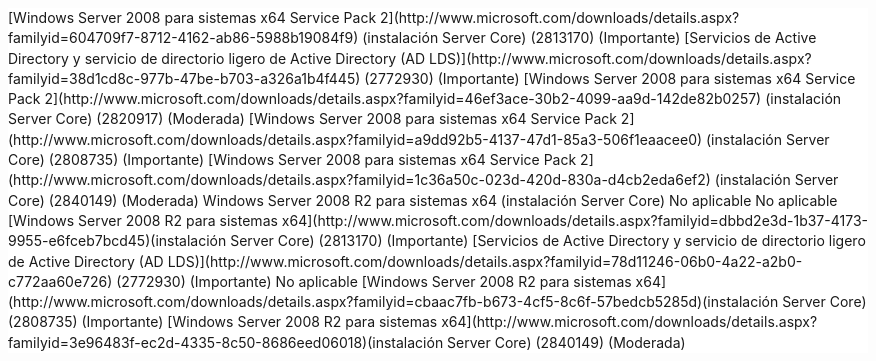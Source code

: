 <td style="border:1px solid black;">
[Windows Server 2008 para sistemas x64 Service Pack 2](http://www.microsoft.com/downloads/details.aspx?familyid=604709f7-8712-4162-ab86-5988b19084f9) (instalación Server Core)  
(2813170)  
(Importante)
</td>
<td style="border:1px solid black;">
[Servicios de Active Directory y servicio de directorio ligero de Active Directory (AD LDS)](http://www.microsoft.com/downloads/details.aspx?familyid=38d1cd8c-977b-47be-b703-a326a1b4f445)  
(2772930)  
(Importante)
</td>
<td style="border:1px solid black;">
[Windows Server 2008 para sistemas x64 Service Pack 2](http://www.microsoft.com/downloads/details.aspx?familyid=46ef3ace-30b2-4099-aa9d-142de82b0257) (instalación Server Core)  
(2820917)  
(Moderada)
</td>
<td style="border:1px solid black;">
[Windows Server 2008 para sistemas x64 Service Pack 2](http://www.microsoft.com/downloads/details.aspx?familyid=a9dd92b5-4137-47d1-85a3-506f1eaacee0) (instalación Server Core)  
(2808735)  
(Importante)  
[Windows Server 2008 para sistemas x64 Service Pack 2](http://www.microsoft.com/downloads/details.aspx?familyid=1c36a50c-023d-420d-830a-d4cb2eda6ef2) (instalación Server Core)  
(2840149)  
(Moderada)
</td>
</tr>
<tr>
<td style="border:1px solid black;">
Windows Server 2008 R2 para sistemas x64 (instalación Server Core)
</td>
<td style="border:1px solid black;">
No aplicable
</td>
<td style="border:1px solid black;">
No aplicable
</td>
<td style="border:1px solid black;">
[Windows Server 2008 R2 para sistemas x64](http://www.microsoft.com/downloads/details.aspx?familyid=dbbd2e3d-1b37-4173-9955-e6fceb7bcd45)(instalación Server Core)  
(2813170)  
(Importante)
</td>
<td style="border:1px solid black;">
[Servicios de Active Directory y servicio de directorio ligero de Active Directory (AD LDS)](http://www.microsoft.com/downloads/details.aspx?familyid=78d11246-06b0-4a22-a2b0-c772aa60e726)  
(2772930)  
(Importante)
</td>
<td style="border:1px solid black;">
No aplicable
</td>
<td style="border:1px solid black;">
[Windows Server 2008 R2 para sistemas x64](http://www.microsoft.com/downloads/details.aspx?familyid=cbaac7fb-b673-4cf5-8c6f-57bedcb5285d)(instalación Server Core)  
(2808735)  
(Importante)  
[Windows Server 2008 R2 para sistemas x64](http://www.microsoft.com/downloads/details.aspx?familyid=3e96483f-ec2d-4335-8c50-8686eed06018)(instalación Server Core)  
(2840149)  
(Moderada)
</td>